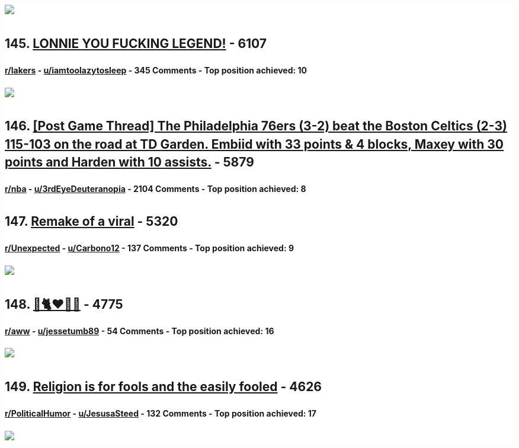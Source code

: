<a href="https://v.redd.it/yd3ejzwyztya1"><img src="https://external-preview.redd.it/8wvzdIR4adhWYS_ToeZYHUxak9VmKZHI8E7RZq1sVSU.png?width=140&amp;height=140&amp;crop=140:140,smart&amp;format=jpg&amp;v=enabled&amp;lthumb=true&amp;s=5815eeefc2f60153d02612a4262305f222abd234"></img></a>

## 145. [LONNIE YOU FUCKING LEGEND!](http://reddit.com/r/lakers/comments/13cfb24/lonnie_you_fucking_legend/) - 6107
#### [r/lakers](http://reddit.com/r/lakers) - [u/iamtoolazytosleep](http://reddit.com/u/iamtoolazytosleep) - 345 Comments - Top position achieved: 10

<a href="https://i.redd.it/apaqe3g6yrya1.jpg"><img src="https://b.thumbs.redditmedia.com/pskIeMfNHQSp4lm2RCI8veb7IwVH-JRN76z7zctk6Ms.jpg"></img></a>

## 146. [[Post Game Thread] The Philadelphia 76ers (3-2) beat the Boston Celtics (2-3) 115-103 on the road at TD Garden. Embiid with 33 points &amp; 4 blocks, Maxey with 30 points and Harden with 10 assists.](http://reddit.com/r/nba/comments/13dd638/post_game_thread_the_philadelphia_76ers_32_beat/) - 5879
#### [r/nba](http://reddit.com/r/nba) - [u/3rdEyeDeuteranopia](http://reddit.com/u/3rdEyeDeuteranopia) - 2104 Comments - Top position achieved: 8

## 147. [Remake of a viral](http://reddit.com/r/Unexpected/comments/13chzf4/remake_of_a_viral/) - 5320
#### [r/Unexpected](http://reddit.com/r/Unexpected) - [u/Carbono12](http://reddit.com/u/Carbono12) - 137 Comments - Top position achieved: 9

<a href="https://v.redd.it/9wqkbfca6rya1"><img src="https://external-preview.redd.it/6X29CtwSmDUWlMrdryj_L7yhJ6XGNOHirLVzHhj6aog.png?width=140&amp;height=140&amp;crop=140:140,smart&amp;format=jpg&amp;v=enabled&amp;lthumb=true&amp;s=09dddd8445d1e85aa73d2c0c22c9935d43152b32"></img></a>

## 148. [🥰🐈❤️🐢😍](http://reddit.com/r/aww/comments/13cjyig/_/) - 4775
#### [r/aww](http://reddit.com/r/aww) - [u/jessetumb89](http://reddit.com/u/jessetumb89) - 54 Comments - Top position achieved: 16

<a href="https://v.redd.it/o0cnwoivqrya1"><img src="https://b.thumbs.redditmedia.com/s7Vp-94kpyANFUlWMh96T4R2Gz-9Kqd_L_tSmW3GmqI.jpg"></img></a>

## 149. [Religion is for fools and the easily fooled](http://reddit.com/r/PoliticalHumor/comments/13cqmuv/religion_is_for_fools_and_the_easily_fooled/) - 4626
#### [r/PoliticalHumor](http://reddit.com/r/PoliticalHumor) - [u/JesusaSteed](http://reddit.com/u/JesusaSteed) - 132 Comments - Top position achieved: 17

<a href="https://i.redd.it/5wvo2m7l9tya1.jpg"><img src="https://b.thumbs.redditmedia.com/Hja1s6qXEsBnqUUUEQlkh3PBkTi0HPoSngT-pt3AqrA.jpg"></img></a>
